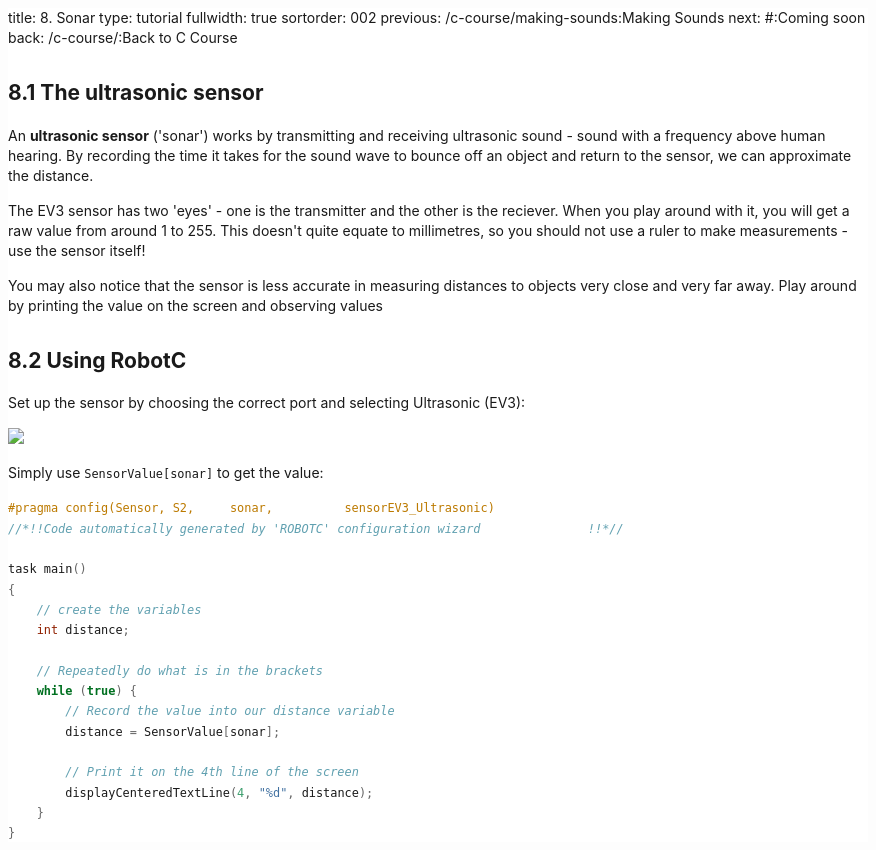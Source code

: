 title: 8. Sonar
type: tutorial
fullwidth: true
sortorder: 002
previous: /c-course/making-sounds:Making Sounds
next: #:Coming soon
back: /c-course/:Back to C Course

## 8.1 The ultrasonic sensor
An **ultrasonic sensor** ('sonar') works by transmitting and receiving ultrasonic sound - sound with a frequency above human hearing. By recording the time it takes for the sound wave to bounce off an object and return to the sensor, we can approximate the distance.

The EV3 sensor has two 'eyes' - one is the transmitter and the other is the reciever. When you play around with it, you will get a raw value from around 1 to 255. This doesn't quite equate to millimetres, so you should not use a ruler to make measurements - use the sensor itself!

You may also notice that the sensor is less accurate in measuring distances to objects very close and very far away. Play around by printing the value on the screen and observing values

## 8.2 Using RobotC
Set up the sensor by choosing the correct port and selecting Ultrasonic (EV3):

<img src="{attach}sonar.png" style="max-width:500px;width:100%" />

Simply use `SensorValue[sonar]` to get the value:  

```cpp
#pragma config(Sensor, S2,     sonar,          sensorEV3_Ultrasonic)
//*!!Code automatically generated by 'ROBOTC' configuration wizard               !!*//

task main()
{
    // create the variables
    int distance;

    // Repeatedly do what is in the brackets
    while (true) {
        // Record the value into our distance variable
        distance = SensorValue[sonar];
        
        // Print it on the 4th line of the screen
        displayCenteredTextLine(4, "%d", distance);
    }
}
```
